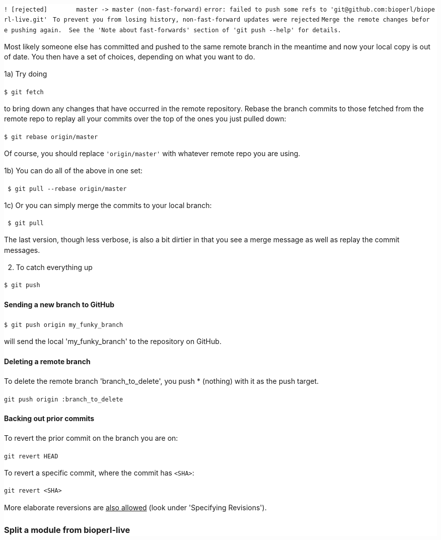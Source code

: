 `! [rejected]        master -> master (non-fast-forward)`
`error: failed to push some refs to 'git@github.com:bioperl/bioperl-live.git' `
`To prevent you from losing history, non-fast-forward updates were rejected`
`Merge the remote changes before pushing again.  See the 'Note about`
`fast-forwards' section of 'git push --help' for details.`

Most likely someone else has committed and pushed to the same remote branch in the meantime and now your local copy is out of date. You then have a set of choices, depending on what you want to do.

1a) Try doing

`$ git fetch`

to bring down any changes that have occurred in the remote repository. Rebase the branch commits to those fetched from the remote repo to replay all your commits over the top of the ones you just pulled down:

`$ git rebase origin/master`

Of course, you should replace `'origin/master'` with whatever remote repo you are using.

1b) You can do all of the above in one set:

` $ git pull --rebase origin/master`

1c) Or you can simply merge the commits to your local branch:

` $ git pull`

The last version, though less verbose, is also a bit dirtier in that you see a merge message as well as replay the commit messages.

2) To catch everything up

`$ git push`

#### Sending a new branch to GitHub

`$ git push origin my_funky_branch`

will send the local 'my_funky_branch' to the repository on GitHub.

#### Deleting a remote branch

To delete the remote branch 'branch_to_delete', you push * (nothing) with it as the push target.

`git push origin :branch_to_delete`

#### Backing out prior commits

To revert the prior commit on the branch you are on:

`git revert HEAD`

To revert a specific commit, where the commit has `<SHA>`:

`git revert <SHA>`

More elaborate reversions are [also allowed](http://www.kernel.org/pub/software/scm/git/docs/git-rev-parse.html) (look under 'Specifying Revisions').

### Split a module from bioperl-live

